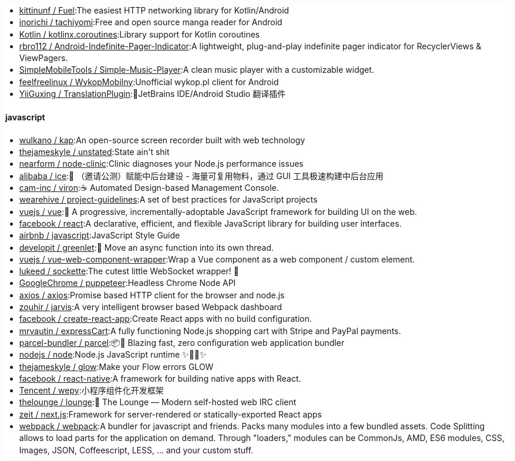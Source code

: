 * [kittinunf / Fuel](https://github.com/kittinunf/Fuel):The easiest HTTP networking library for Kotlin/Android
* [inorichi / tachiyomi](https://github.com/inorichi/tachiyomi):Free and open source manga reader for Android
* [Kotlin / kotlinx.coroutines](https://github.com/Kotlin/kotlinx.coroutines):Library support for Kotlin coroutines
* [rbro112 / Android-Indefinite-Pager-Indicator](https://github.com/rbro112/Android-Indefinite-Pager-Indicator):A lightweight, plug-and-play indefinite pager indicator for RecyclerViews & ViewPagers.
* [SimpleMobileTools / Simple-Music-Player](https://github.com/SimpleMobileTools/Simple-Music-Player):A clean music player with a customizable widget.
* [feelfreelinux / WykopMobilny](https://github.com/feelfreelinux/WykopMobilny):Unofficial wykop.pl client for Android
* [YiiGuxing / TranslationPlugin](https://github.com/YiiGuxing/TranslationPlugin):🔌JetBrains IDE/Android Studio 翻译插件

#### javascript
* [wulkano / kap](https://github.com/wulkano/kap):An open-source screen recorder built with web technology
* [thejameskyle / unstated](https://github.com/thejameskyle/unstated):State ain't shit
* [nearform / node-clinic](https://github.com/nearform/node-clinic):Clinic diagnoses your Node.js performance issues
* [alibaba / ice](https://github.com/alibaba/ice):🚀 （邀请公测）赋能中后台建设 - 海量可复用物料，通过 GUI 工具极速构建中后台应用
* [cam-inc / viron](https://github.com/cam-inc/viron):☕️ Automated Design-based Management Console.
* [wearehive / project-guidelines](https://github.com/wearehive/project-guidelines):A set of best practices for JavaScript projects
* [vuejs / vue](https://github.com/vuejs/vue):🖖 A progressive, incrementally-adoptable JavaScript framework for building UI on the web.
* [facebook / react](https://github.com/facebook/react):A declarative, efficient, and flexible JavaScript library for building user interfaces.
* [airbnb / javascript](https://github.com/airbnb/javascript):JavaScript Style Guide
* [developit / greenlet](https://github.com/developit/greenlet):🦎 Move an async function into its own thread.
* [vuejs / vue-web-component-wrapper](https://github.com/vuejs/vue-web-component-wrapper):Wrap a Vue component as a web component / custom element.
* [lukeed / sockette](https://github.com/lukeed/sockette):The cutest little WebSocket wrapper! 🧦
* [GoogleChrome / puppeteer](https://github.com/GoogleChrome/puppeteer):Headless Chrome Node API
* [axios / axios](https://github.com/axios/axios):Promise based HTTP client for the browser and node.js
* [zouhir / jarvis](https://github.com/zouhir/jarvis):A very intelligent browser based Webpack dashboard
* [facebook / create-react-app](https://github.com/facebook/create-react-app):Create React apps with no build configuration.
* [mrvautin / expressCart](https://github.com/mrvautin/expressCart):A fully functioning Node.js shopping cart with Stripe and PayPal payments.
* [parcel-bundler / parcel](https://github.com/parcel-bundler/parcel):📦🚀 Blazing fast, zero configuration web application bundler
* [nodejs / node](https://github.com/nodejs/node):Node.js JavaScript runtime ✨🐢🚀✨
* [thejameskyle / glow](https://github.com/thejameskyle/glow):Make your Flow errors GLOW
* [facebook / react-native](https://github.com/facebook/react-native):A framework for building native apps with React.
* [Tencent / wepy](https://github.com/Tencent/wepy):小程序组件化开发框架
* [thelounge / lounge](https://github.com/thelounge/lounge):💬 The Lounge — Modern self-hosted web IRC client
* [zeit / next.js](https://github.com/zeit/next.js):Framework for server-rendered or statically-exported React apps
* [webpack / webpack](https://github.com/webpack/webpack):A bundler for javascript and friends. Packs many modules into a few bundled assets. Code Splitting allows to load parts for the application on demand. Through "loaders," modules can be CommonJs, AMD, ES6 modules, CSS, Images, JSON, Coffeescript, LESS, ... and your custom stuff.
